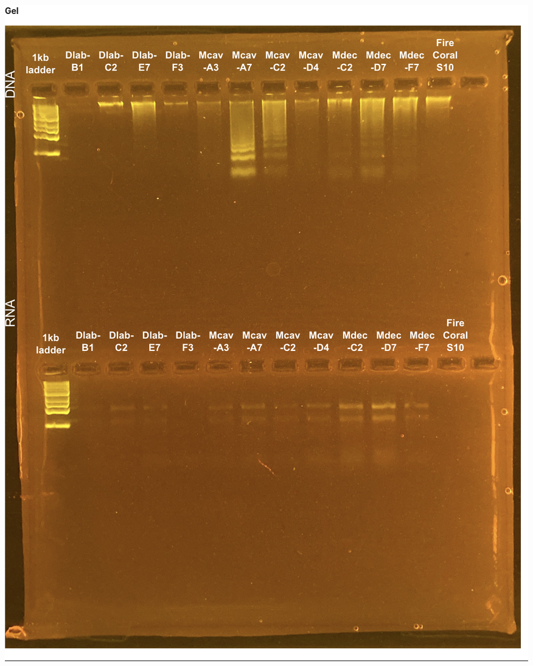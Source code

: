 **Gel**

![2023-02-16-gel.JPG](https://github.com/zdellaert/ZD_Putnam_Lab_Notebook/blob/master/images/gels/2023-02-16-gel.JPG?raw=true)

---